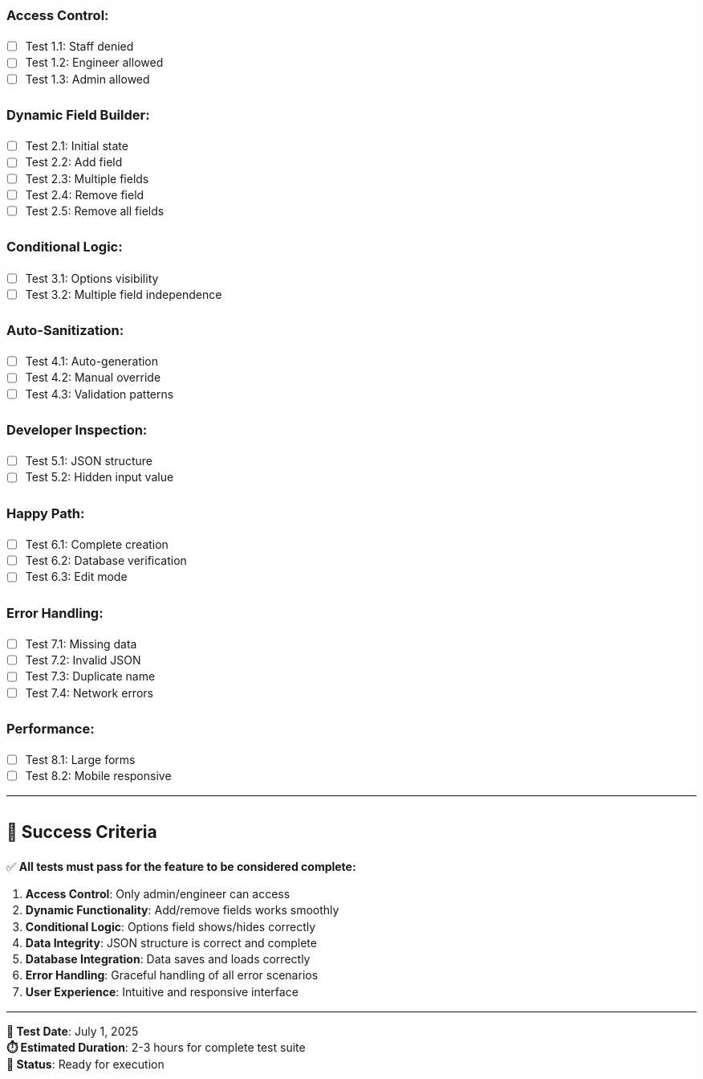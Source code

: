 ### **Access Control:**
- [ ] Test 1.1: Staff denied
- [ ] Test 1.2: Engineer allowed
- [ ] Test 1.3: Admin allowed

### **Dynamic Field Builder:**
- [ ] Test 2.1: Initial state
- [ ] Test 2.2: Add field
- [ ] Test 2.3: Multiple fields
- [ ] Test 2.4: Remove field
- [ ] Test 2.5: Remove all fields

### **Conditional Logic:**
- [ ] Test 3.1: Options visibility
- [ ] Test 3.2: Multiple field independence

### **Auto-Sanitization:**
- [ ] Test 4.1: Auto-generation
- [ ] Test 4.2: Manual override
- [ ] Test 4.3: Validation patterns

### **Developer Inspection:**
- [ ] Test 5.1: JSON structure
- [ ] Test 5.2: Hidden input value

### **Happy Path:**
- [ ] Test 6.1: Complete creation
- [ ] Test 6.2: Database verification
- [ ] Test 6.3: Edit mode

### **Error Handling:**
- [ ] Test 7.1: Missing data
- [ ] Test 7.2: Invalid JSON
- [ ] Test 7.3: Duplicate name
- [ ] Test 7.4: Network errors

### **Performance:**
- [ ] Test 8.1: Large forms
- [ ] Test 8.2: Mobile responsive

---

## 🎉 **Success Criteria**

✅ **All tests must pass for the feature to be considered complete:**

1. **Access Control**: Only admin/engineer can access
2. **Dynamic Functionality**: Add/remove fields works smoothly
3. **Conditional Logic**: Options field shows/hides correctly
4. **Data Integrity**: JSON structure is correct and complete
5. **Database Integration**: Data saves and loads correctly
6. **Error Handling**: Graceful handling of all error scenarios
7. **User Experience**: Intuitive and responsive interface

---

**📅 Test Date**: July 1, 2025  
**⏱️ Estimated Duration**: 2-3 hours for complete test suite  
**🎯 Status**: Ready for execution
